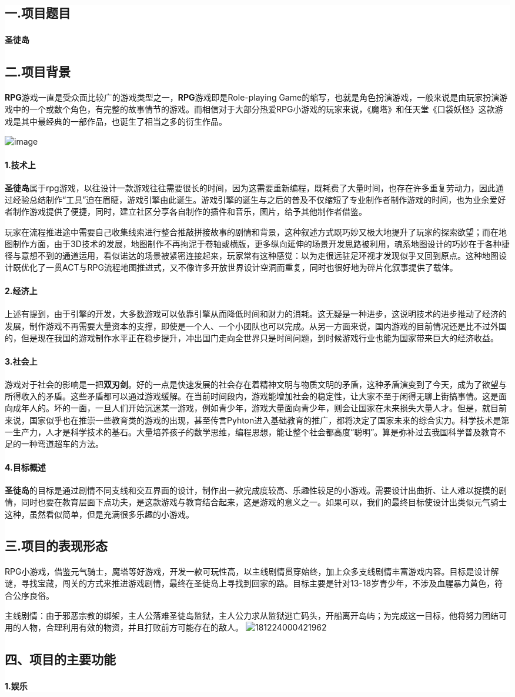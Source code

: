 ## 一.项目题目

#### 圣徒岛



## 二.项目背景

**RPG**游戏一直是受众面比较广的游戏类型之一，**RPG**游戏即是Role-playing Game的缩写，也就是角色扮演游戏，一般来说是由玩家扮演游戏中的一个或数个角色，有完整的故事情节的游戏。而相信对于大部分热爱RPG小游戏的玩家来说，《魔塔》和任天堂《口袋妖怪》这款游戏是其中最经典的一部作品，也诞生了相当之多的衍生作品。

![image](https://user-images.githubusercontent.com/99957976/160094871-21de0ff2-b930-4e36-921a-60006cc2745e.png)

#### 1.技术上

**圣徒岛**属于rpg游戏，以往设计一款游戏往往需要很长的时间，因为这需要重新编程，既耗费了大量时间，也存在许多重复劳动力，因此通过经验总结制作“工具”迫在眉睫，游戏引擎由此诞生。游戏引擎的诞生与之后的普及不仅缩短了专业制作者制作游戏的时间，也为业余爱好者制作游戏提供了便捷，同时，建立社区分享各自制作的插件和音乐，图片，给予其他制作者借鉴。

玩家在流程推进途中需要自己收集线索进行整合推敲拼接故事的剧情和背景，这种叙述方式既巧妙又极大地提升了玩家的探索欲望；而在地图制作方面，由于3D技术的发展，地图制作不再拘泥于卷轴或横版，更多纵向延伸的场景开发思路被利用，魂系地图设计的巧妙在于各种捷径与意想不到的通道运用，看似诺达的场景被紧密连接起来，玩家常有这种感觉：以为走很远驻足环视才发现似乎又回到原点。这种地图设计既优化了一贯ACT与RPG流程地图推进式，又不像许多开放世界设计空洞而重复，同时也很好地为碎片化叙事提供了载体。

#### 2.经济上

上述有提到，由于引擎的开发，大多数游戏可以依靠引擎从而降低时间和财力的消耗。这无疑是一种进步，这说明技术的进步推动了经济的发展，制作游戏不再需要大量资本的支撑，即使是一个人、一个小团队也可以完成。从另一方面来说，国内游戏的目前情况还是比不过外国的，但是现在我国的游戏制作水平正在稳步提升，冲出国门走向全世界只是时间问题，到时候游戏行业也能为国家带来巨大的经济收益。

#### 3.社会上

游戏对于社会的影响是一把**双刃剑**。好的一点是快速发展的社会存在着精神文明与物质文明的矛盾，这种矛盾演变到了今天，成为了欲望与所得收入的矛盾。这些矛盾都可以通过游戏缓解。在当前时间段内，游戏能增加社会的稳定性，让大家不至于闲得无聊上街搞事情。这是面向成年人的。坏的一面，一旦人们开始沉迷某一游戏，例如青少年，游戏大量面向青少年，则会让国家在未来损失大量人才。但是，就目前来说，国家似乎也在推崇一些教育类的游戏的出现，甚至传言Pyhton进入基础教育的推广，都将决定了国家未来的综合实力。科学技术是第一生产力，人才是科学技术的基石。大量培养孩子的数学思维，编程思想，能让整个社会都高度“聪明”。算是弥补过去我国科学普及教育不足的一种弯道超车的方法。

#### 4.目标概述

**圣徒岛**的目标是通过剧情不同支线和交互界面的设计，制作出一款完成度较高、乐趣性较足的小游戏。需要设计出曲折、让人难以捉摸的剧情，同时也要在教育层面下点功夫，是这款游戏与教育结合起来，这是游戏的意义之一。如果可以，我们的最终目标使设计出类似元气骑士这种，虽然看似简单，但是充满很多乐趣的小游戏。



## 三.项目的表现形态

RPG小游戏，借鉴元气骑士，魔塔等好游戏，开发一款可玩性高，以主线剧情贯穿始终，加上众多支线剧情丰富游戏内容。目标是设计解谜，寻找宝藏，闯关的方式来推进游戏剧情，最终在圣徒岛上寻找到回家的路。目标主要是针对13-18岁青少年，不涉及血腥暴力黄色，符合公序良俗。

主线剧情：由于邪恶宗教的绑架，主人公落难圣徒岛监狱，主人公力求从监狱逃亡码头，开船离开岛屿；为完成这一目标，他将努力团结可用的人物，合理利用有效的物资，并且打败前方可能存在的敌人。
![181224000421962](https://user-images.githubusercontent.com/99957976/160094697-1055fd08-b29b-4461-a349-c60b70da5891.jpg)

## 四、项目的主要功能

#### 1.娱乐
